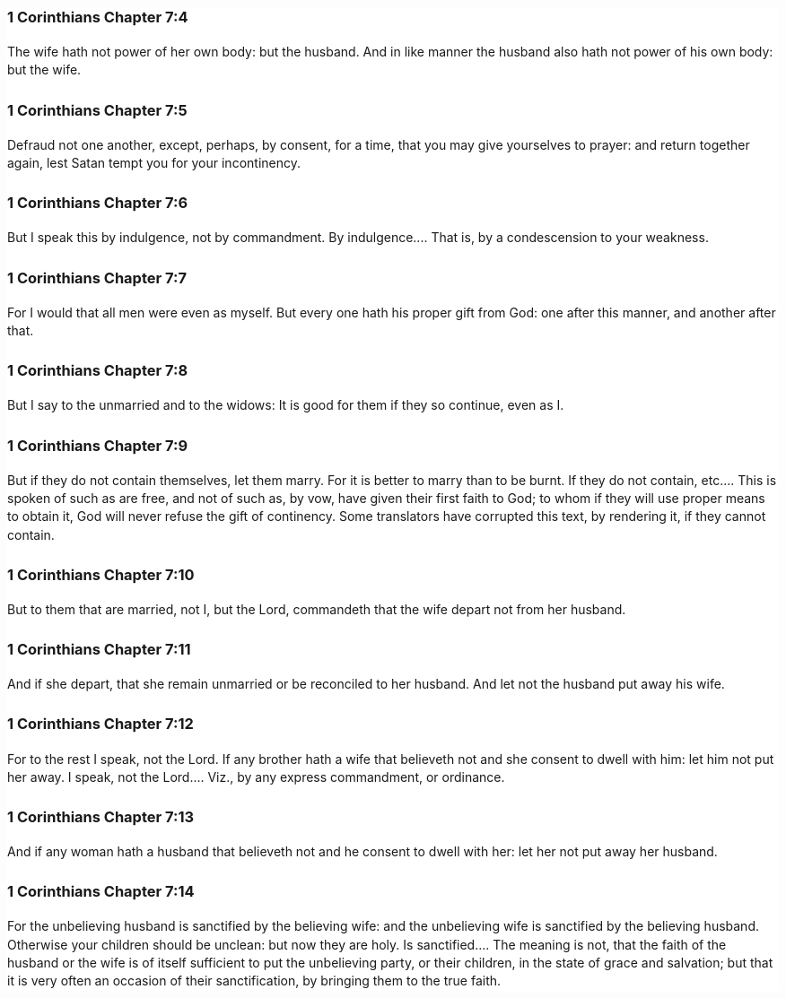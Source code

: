 ### 1 Corinthians Chapter 7:4
The wife hath not power of her own body: but the husband. And in like manner the husband also hath not power of his own body: but the wife.  

### 1 Corinthians Chapter 7:5
Defraud not one another, except, perhaps, by consent, for a time, that you may give yourselves to prayer: and return together again, lest Satan tempt you for your incontinency.  

### 1 Corinthians Chapter 7:6
But I speak this by indulgence, not by commandment.  By indulgence.... That is, by a condescension to your weakness.  

### 1 Corinthians Chapter 7:7
For I would that all men were even as myself. But every one hath his proper gift from God: one after this manner, and another after that.  

### 1 Corinthians Chapter 7:8
But I say to the unmarried and to the widows: It is good for them if they so continue, even as I.  

### 1 Corinthians Chapter 7:9
But if they do not contain themselves, let them marry. For it is better to marry than to be burnt.  If they do not contain, etc.... This is spoken of such as are free, and not of such as, by vow, have given their first faith to God; to whom if they will use proper means to obtain it, God will never refuse the gift of continency. Some translators have corrupted this text, by rendering it, if they cannot contain.  

### 1 Corinthians Chapter 7:10
But to them that are married, not I, but the Lord, commandeth that the wife depart not from her husband.  

### 1 Corinthians Chapter 7:11
And if she depart, that she remain unmarried or be reconciled to her husband. And let not the husband put away his wife.  

### 1 Corinthians Chapter 7:12
For to the rest I speak, not the Lord. If any brother hath a wife that believeth not and she consent to dwell with him: let him not put her away.  I speak, not the Lord.... Viz., by any express commandment, or ordinance.  

### 1 Corinthians Chapter 7:13
And if any woman hath a husband that believeth not and he consent to dwell with her: let her not put away her husband.  

### 1 Corinthians Chapter 7:14
For the unbelieving husband is sanctified by the believing wife: and the unbelieving wife is sanctified by the believing husband. Otherwise your children should be unclean: but now they are holy.  Is sanctified.... The meaning is not, that the faith of the husband or the wife is of itself sufficient to put the unbelieving party, or their children, in the state of grace and salvation; but that it is very often an occasion of their sanctification, by bringing them to the true faith.  
